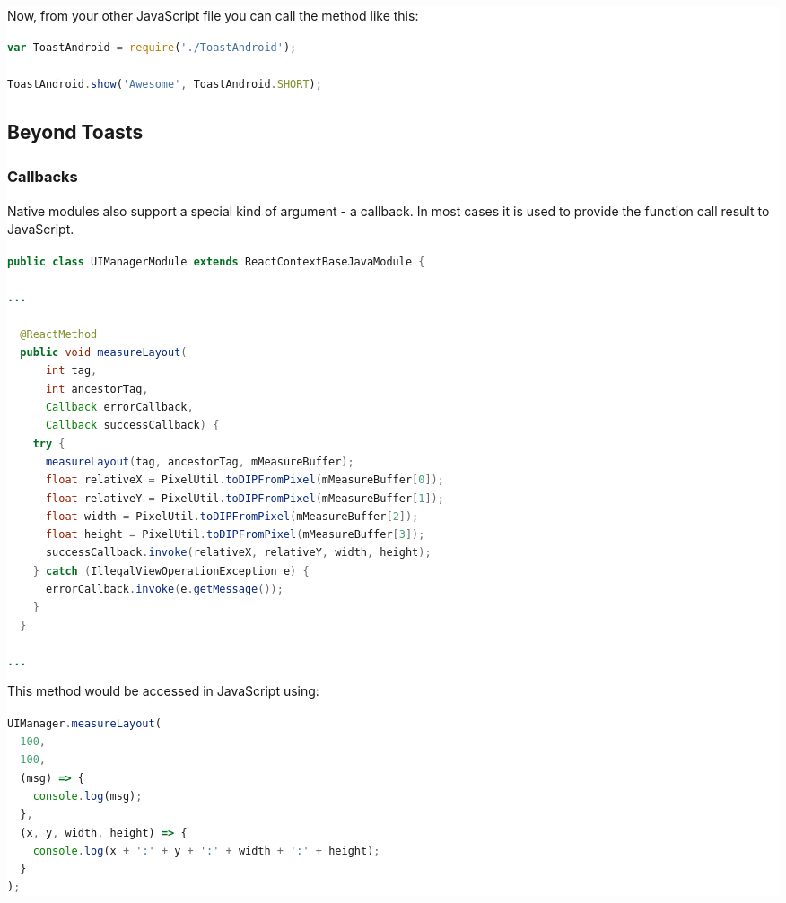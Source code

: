 Now, from your other JavaScript file you can call the method like this:

```js
var ToastAndroid = require('./ToastAndroid');

ToastAndroid.show('Awesome', ToastAndroid.SHORT);
```

## Beyond Toasts

### Callbacks

Native modules also support a special kind of argument - a callback. In most cases it is used to provide the function call result to JavaScript.

```java
public class UIManagerModule extends ReactContextBaseJavaModule {

...

  @ReactMethod
  public void measureLayout(
      int tag,
      int ancestorTag,
      Callback errorCallback,
      Callback successCallback) {
    try {
      measureLayout(tag, ancestorTag, mMeasureBuffer);
      float relativeX = PixelUtil.toDIPFromPixel(mMeasureBuffer[0]);
      float relativeY = PixelUtil.toDIPFromPixel(mMeasureBuffer[1]);
      float width = PixelUtil.toDIPFromPixel(mMeasureBuffer[2]);
      float height = PixelUtil.toDIPFromPixel(mMeasureBuffer[3]);
      successCallback.invoke(relativeX, relativeY, width, height);
    } catch (IllegalViewOperationException e) {
      errorCallback.invoke(e.getMessage());
    }
  }

...
```

This method would be accessed in JavaScript using:

```js
UIManager.measureLayout(
  100,
  100,
  (msg) => {
    console.log(msg);
  },
  (x, y, width, height) => {
    console.log(x + ':' + y + ':' + width + ':' + height);
  }
);
```
